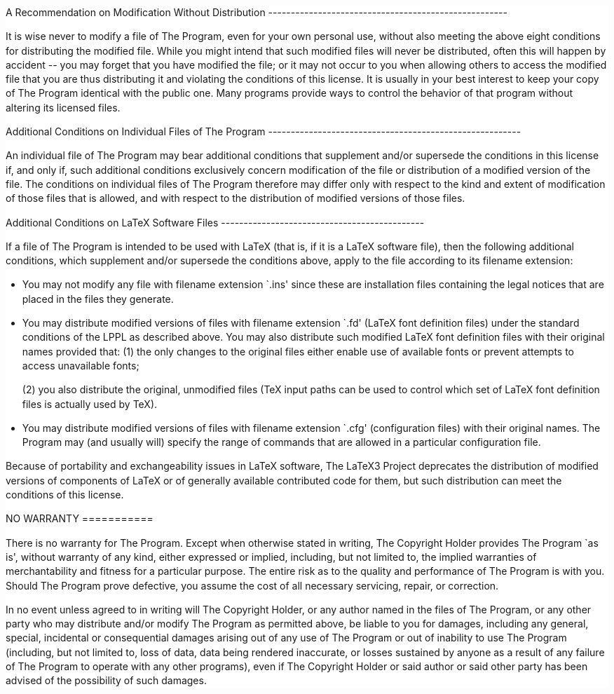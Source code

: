 A Recommendation on Modification Without Distribution -----------------------------------------------------

It is wise never to modify a file of The Program, even for your own personal use, without also meeting the above eight conditions for distributing the modified file. While you might intend that such modified files will never be distributed, often this will happen by accident -- you may forget that you have modified the file; or it may not occur to you when allowing others to access the modified file that you are thus distributing it and violating the conditions of this license. It is usually in your best interest to keep your copy of The Program identical with the public one. Many programs provide ways to control the behavior of that program without altering its licensed files.

Additional Conditions on Individual Files of The Program --------------------------------------------------------

An individual file of The Program may bear additional conditions that supplement and/or supersede the conditions in this license if, and only if, such additional conditions exclusively concern modification of the file or distribution of a modified version of the file. The conditions on individual files of The Program therefore may differ only with respect to the kind and extent of modification of those files that is allowed, and with respect to the distribution of modified versions of those files.

Additional Conditions on LaTeX Software Files ---------------------------------------------

If a file of The Program is intended to be used with LaTeX (that is, if it is a LaTeX software file), then the following additional conditions, which supplement and/or supersede the conditions above, apply to the file according to its filename extension:

- You may not modify any file with filename extension `.ins' since these are installation files containing the legal notices that are placed in the files they generate.

- You may distribute modified versions of files with filename extension `.fd' (LaTeX font definition files) under the standard conditions of the LPPL as described above. You may also distribute such modified LaTeX font definition files with their original names provided that:
  (1) the only changes to the original files either enable use of available fonts or prevent attempts to access unavailable fonts;

  (2) you also distribute the original, unmodified files (TeX input paths can be used to control which set of LaTeX font definition files is actually used by TeX).

- You may distribute modified versions of files with filename extension `.cfg' (configuration files) with their original names. The Program may (and usually will) specify the range of commands that are allowed in a particular configuration file.

Because of portability and exchangeability issues in LaTeX software, The LaTeX3 Project deprecates the distribution of modified versions of components of LaTeX or of generally available contributed code for them, but such distribution can meet the conditions of this license.

NO WARRANTY ===========

There is no warranty for The Program. Except when otherwise stated in writing, The Copyright Holder provides The Program `as is', without warranty of any kind, either expressed or implied, including, but not limited to, the implied warranties of merchantability and fitness for a particular purpose. The entire risk as to the quality and performance of The Program is with you. Should The Program prove defective, you assume the cost of all necessary servicing, repair, or correction.

In no event unless agreed to in writing will The Copyright Holder, or any author named in the files of The Program, or any other party who may distribute and/or modify The Program as permitted above, be liable to you for damages, including any general, special, incidental or consequential damages arising out of any use of The Program or out of inability to use The Program (including, but not limited to, loss of data, data being rendered inaccurate, or losses sustained by anyone as a result of any failure of The Program to operate with any other programs), even if The Copyright Holder or said author or said other party has been advised of the possibility of such damages.
